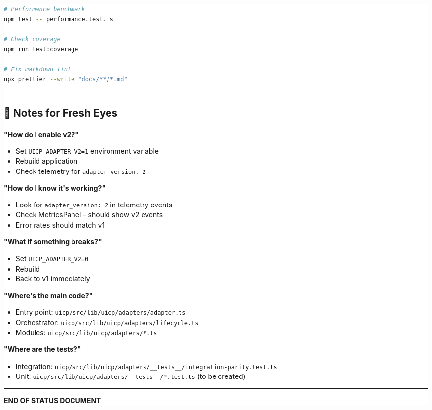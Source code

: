 ```bash
# Performance benchmark
npm test -- performance.test.ts

# Check coverage
npm run test:coverage

# Fix markdown lint
npx prettier --write "docs/**/*.md"
```

---

## 📝 Notes for Fresh Eyes

**"How do I enable v2?"**
- Set `UICP_ADAPTER_V2=1` environment variable
- Rebuild application
- Check telemetry for `adapter_version: 2`

**"How do I know it's working?"**
- Look for `adapter_version: 2` in telemetry events
- Check MetricsPanel - should show v2 events
- Error rates should match v1

**"What if something breaks?"**
- Set `UICP_ADAPTER_V2=0`
- Rebuild
- Back to v1 immediately

**"Where's the main code?"**
- Entry point: `uicp/src/lib/uicp/adapters/adapter.ts`
- Orchestrator: `uicp/src/lib/uicp/adapters/lifecycle.ts`
- Modules: `uicp/src/lib/uicp/adapters/*.ts`

**"Where are the tests?"**
- Integration: `uicp/src/lib/uicp/adapters/__tests__/integration-parity.test.ts`
- Unit: `uicp/src/lib/uicp/adapters/__tests__/*.test.ts` (to be created)

---

**END OF STATUS DOCUMENT**
